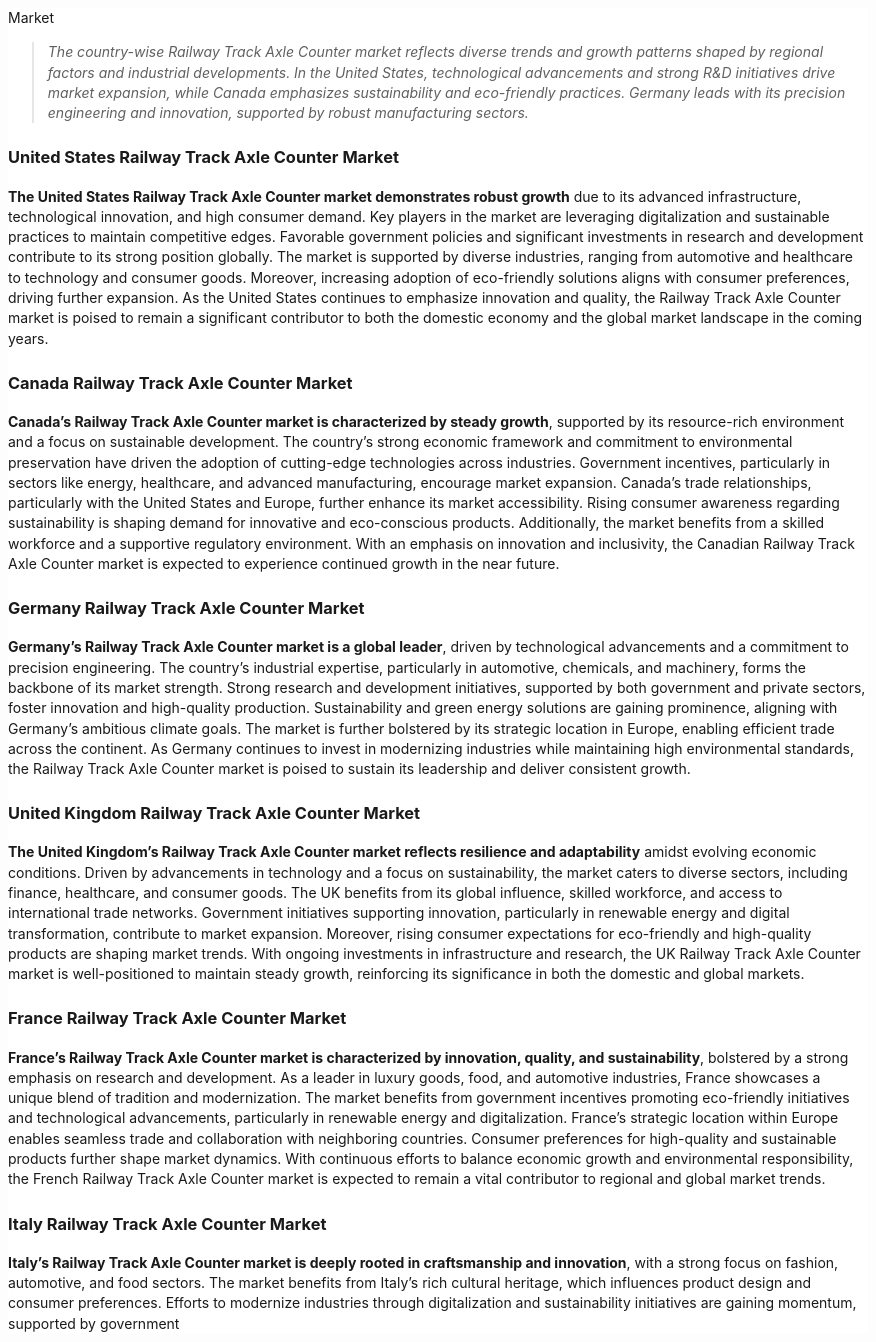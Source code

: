 Market<br /></span></h1><blockquote><p><em><span class="">The country-wise Railway Track Axle Counter market reflects diverse trends and growth patterns shaped by regional factors and industrial developments. In the United States, technological advancements and strong R&amp;D initiatives drive market expansion, while Canada emphasizes sustainability and eco-friendly practices. Germany leads with its precision engineering and innovation, supported by robust manufacturing sectors.</span></em></p></blockquote><h3><strong>United States Railway Track Axle Counter Market</strong></h3><p><strong>The United States Railway Track Axle Counter market demonstrates robust growth</strong> due to its advanced infrastructure, technological innovation, and high consumer demand. Key players in the market are leveraging digitalization and sustainable practices to maintain competitive edges. Favorable government policies and significant investments in research and development contribute to its strong position globally. The market is supported by diverse industries, ranging from automotive and healthcare to technology and consumer goods. Moreover, increasing adoption of eco-friendly solutions aligns with consumer preferences, driving further expansion. As the United States continues to emphasize innovation and quality, the Railway Track Axle Counter market is poised to remain a significant contributor to both the domestic economy and the global market landscape in the coming years.</p><h3><strong>Canada Railway Track Axle Counter Market</strong></h3><p><strong>Canada&rsquo;s Railway Track Axle Counter market is characterized by steady growth</strong>, supported by its resource-rich environment and a focus on sustainable development. The country&rsquo;s strong economic framework and commitment to environmental preservation have driven the adoption of cutting-edge technologies across industries. Government incentives, particularly in sectors like energy, healthcare, and advanced manufacturing, encourage market expansion. Canada&rsquo;s trade relationships, particularly with the United States and Europe, further enhance its market accessibility. Rising consumer awareness regarding sustainability is shaping demand for innovative and eco-conscious products. Additionally, the market benefits from a skilled workforce and a supportive regulatory environment. With an emphasis on innovation and inclusivity, the Canadian Railway Track Axle Counter market is expected to experience continued growth in the near future.</p><h3><strong>Germany Railway Track Axle Counter Market</strong></h3><p><strong>Germany&rsquo;s Railway Track Axle Counter market is a global leader</strong>, driven by technological advancements and a commitment to precision engineering. The country&rsquo;s industrial expertise, particularly in automotive, chemicals, and machinery, forms the backbone of its market strength. Strong research and development initiatives, supported by both government and private sectors, foster innovation and high-quality production. Sustainability and green energy solutions are gaining prominence, aligning with Germany&rsquo;s ambitious climate goals. The market is further bolstered by its strategic location in Europe, enabling efficient trade across the continent. As Germany continues to invest in modernizing industries while maintaining high environmental standards, the Railway Track Axle Counter market is poised to sustain its leadership and deliver consistent growth.</p><h3><strong>United Kingdom Railway Track Axle Counter Market</strong></h3><p><strong>The United Kingdom&rsquo;s Railway Track Axle Counter market reflects resilience and adaptability</strong> amidst evolving economic conditions. Driven by advancements in technology and a focus on sustainability, the market caters to diverse sectors, including finance, healthcare, and consumer goods. The UK benefits from its global influence, skilled workforce, and access to international trade networks. Government initiatives supporting innovation, particularly in renewable energy and digital transformation, contribute to market expansion. Moreover, rising consumer expectations for eco-friendly and high-quality products are shaping market trends. With ongoing investments in infrastructure and research, the UK Railway Track Axle Counter market is well-positioned to maintain steady growth, reinforcing its significance in both the domestic and global markets.</p><h3><strong>France Railway Track Axle Counter Market</strong></h3><p><strong>France&rsquo;s Railway Track Axle Counter market is characterized by innovation, quality, and sustainability</strong>, bolstered by a strong emphasis on research and development. As a leader in luxury goods, food, and automotive industries, France showcases a unique blend of tradition and modernization. The market benefits from government incentives promoting eco-friendly initiatives and technological advancements, particularly in renewable energy and digitalization. France&rsquo;s strategic location within Europe enables seamless trade and collaboration with neighboring countries. Consumer preferences for high-quality and sustainable products further shape market dynamics. With continuous efforts to balance economic growth and environmental responsibility, the French Railway Track Axle Counter market is expected to remain a vital contributor to regional and global market trends.</p><h3><strong>Italy Railway Track Axle Counter Market</strong></h3><p><strong>Italy&rsquo;s Railway Track Axle Counter market is deeply rooted in craftsmanship and innovation</strong>, with a strong focus on fashion, automotive, and food sectors. The market benefits from Italy&rsquo;s rich cultural heritage, which influences product design and consumer preferences. Efforts to modernize industries through digitalization and sustainability initiatives are gaining momentum, supported by government
